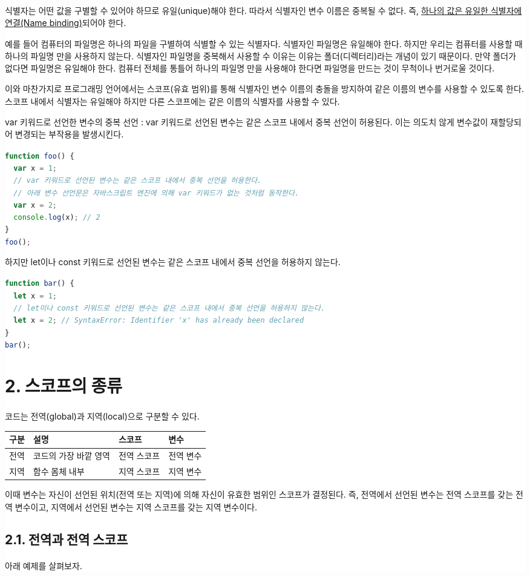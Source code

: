 식별자는 어떤 값을 구별할 수 있어야 하므로 유일(unique)해야 한다. 따라서 식별자인 변수 이름은 중복될 수 없다. 즉, [하나의 값은 유일한 식별자에 연결(Name binding)](https://ko.wikipedia.org/wiki/네임_바인딩)되어야 한다.

예를 들어 컴퓨터의 파일명은 하나의 파일을 구별하여 식별할 수 있는 식별자다. 식별자인 파일명은 유일해야 한다. 하지만 우리는 컴퓨터를 사용할 때 하나의 파일명 만을 사용하지 않는다. 식별자인 파일명을 중복해서 사용할 수 이유는 이유는 폴더(디렉터리)라는 개념이 있기 때문이다. 만약 폴더가 없다면 파일명은 유일해야 한다. 컴퓨터 전체를 통틀어 하나의 파일명 만을 사용해야 한다면 파일명을 만드는 것이 무척이나 번거로울 것이다.

이와 마찬가지로 프로그래밍 언어에서는 스코프(유효 범위)를 통해 식별자인 변수 이름의 충돌을 방지하여 같은 이름의 변수를 사용할 수 있도록 한다. 스코프 내에서 식별자는 유일해야 하지만 다른 스코프에는 같은 이름의 식별자를 사용할 수 있다.

var 키워드로 선언한 변수의 중복 선언
: var 키워드로 선언된 변수는 같은 스코프 내에서 중복 선언이 허용된다. 이는 의도치 않게 변수값이 재할당되어 변경되는 부작용을 발생시킨다.

```javascript
function foo() {
  var x = 1;
  // var 키워드로 선언된 변수는 같은 스코프 내에서 중복 선언을 허용한다.
  // 아래 변수 선언문은 자바스크립트 엔진에 의해 var 키워드가 없는 것처럼 동작한다.
  var x = 2;
  console.log(x); // 2
}
foo();
```

하지만 let이나 const 키워드로 선언된 변수는 같은 스코프 내에서 중복 선언을 허용하지 않는다.

```javascript
function bar() {
  let x = 1;
  // let이나 const 키워드로 선언된 변수는 같은 스코프 내에서 중복 선언을 허용하지 않는다.
  let x = 2; // SyntaxError: Identifier 'x' has already been declared
}
bar();
```

# 2. 스코프의 종류

코드는 전역(global)과 지역(local)으로 구분할 수 있다.

| 구분  | 설명              | 스코프    | 변수
|:----:|:-----------------|:---------|:--------
| 전역  | 코드의 가장 바깥 영역 | 전역 스코프 | 전역 변수
| 지역  | 함수 몸체 내부      | 지역 스코프 | 지역 변수

이때 변수는 자신이 선언된 위치(전역 또는 지역)에 의해 자신이 유효한 범위인 스코프가 결정된다. 즉, 전역에서 선언된 변수는 전역 스코프를 갖는 전역 변수이고, 지역에서 선언된 변수는 지역 스코프를 갖는 지역 변수이다.

## 2.1. 전역과 전역 스코프

아래 예제를 살펴보자.
